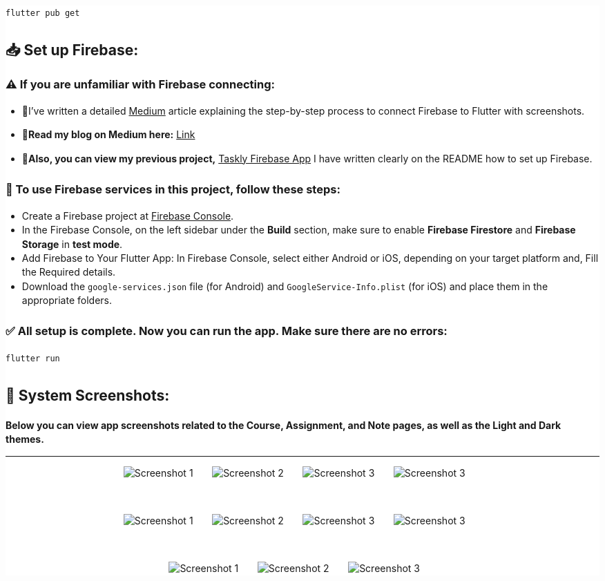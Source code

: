 ```sh
flutter pub get
```
## 📥 Set up Firebase:
   
### ⚠️ If you are unfamiliar with Firebase connecting:

- 📖I’ve written a detailed [Medium](https://medium.com/@ishanmadusha) article explaining the step-by-step process to connect Firebase to Flutter with screenshots.

- 📖**Read my blog on Medium here:** [Link](https://medium.com/@ishanmadusha/how-to-connect-firebase-manually-to-a-flutter-android-project-without-errors-7a2c2a8e2741)

- 📝**Also, you can view my previous project,** [Taskly Firebase App](https://github.com/PAIshanMadusha/taskly-firebase-app.git) I have written clearly on the README how to set up Firebase.

### 📝 To use Firebase services in this project, follow these steps:

- Create a Firebase project at [Firebase Console](https://console.firebase.google.com/).
- In the Firebase Console, on the left sidebar under the **Build** section, make sure to enable **Firebase Firestore** and **Firebase Storage** in **test mode**.
- Add Firebase to Your Flutter App: In Firebase Console, select either Android or iOS, depending on your target platform and, Fill the Required details.
- Download the `google-services.json` file (for Android) and `GoogleService-Info.plist` (for iOS) and place them in the appropriate folders.

### ✅ All setup is complete. Now you can run the app. Make sure there are no errors:
   ```bash
   flutter run
   ```

## 📸 System Screenshots:
**Below you can view app screenshots related to the Course, Assignment, and Note pages, as well as the Light and Dark themes.**

---

<p align="center">
  <img src="https://github.com/user-attachments/assets/812c1430-341c-4d44-942d-e27808acd1bd" alt="Screenshot 1" width="175">&nbsp;&nbsp;&nbsp;&nbsp;&nbsp;&nbsp;
  <img src="https://github.com/user-attachments/assets/62e7d4c1-8c28-4445-ab49-201bbd971d49" alt="Screenshot 2" width="175">&nbsp;&nbsp;&nbsp;&nbsp;&nbsp;&nbsp;
  <img src="https://github.com/user-attachments/assets/25ac24d0-6a31-489a-9cba-5fa9dd20e07c" alt="Screenshot 3" width="175">&nbsp;&nbsp;&nbsp;&nbsp;&nbsp;&nbsp;
  <img src="https://github.com/user-attachments/assets/b7460e1a-be87-4ce0-a232-6d3ae323bd98" alt="Screenshot 3" width="175">&nbsp;&nbsp;&nbsp;&nbsp;&nbsp;&nbsp;
</p>
<br>
<p align="center">
  <img src="https://github.com/user-attachments/assets/650563b2-7257-4200-8b4c-6d00a9cb9baa" alt="Screenshot 1" width="175">&nbsp;&nbsp;&nbsp;&nbsp;&nbsp;&nbsp;
  <img src="https://github.com/user-attachments/assets/3d24e045-ea03-454c-88c8-35caa8de7b26" alt="Screenshot 2" width="175">&nbsp;&nbsp;&nbsp;&nbsp;&nbsp;&nbsp;
  <img src="https://github.com/user-attachments/assets/f17d0311-d503-4ece-a26c-a3a8fe1dc90d" alt="Screenshot 3" width="175">&nbsp;&nbsp;&nbsp;&nbsp;&nbsp;&nbsp;
  <img src="https://github.com/user-attachments/assets/22163e91-202a-4443-a911-cf1c7bd00ee7" alt="Screenshot 3" width="175">&nbsp;&nbsp;&nbsp;&nbsp;&nbsp;&nbsp;
</p>
<br>
<p align="center">
  <img src="https://github.com/user-attachments/assets/5b7299f4-c005-4fdc-af92-c8ef3db37fc8" alt="Screenshot 1" width="175">&nbsp;&nbsp;&nbsp;&nbsp;&nbsp;&nbsp;
  <img src="https://github.com/user-attachments/assets/e2c497ef-2730-4d38-8008-178a791eda12" alt="Screenshot 2" width="175">&nbsp;&nbsp;&nbsp;&nbsp;&nbsp;&nbsp;
  <img src="https://github.com/user-attachments/assets/1a312e0d-cfa5-47ad-a978-1b6dcec9a3e7" alt="Screenshot 3" width="175">&nbsp;&nbsp;&nbsp;&nbsp;&nbsp;&nbsp;